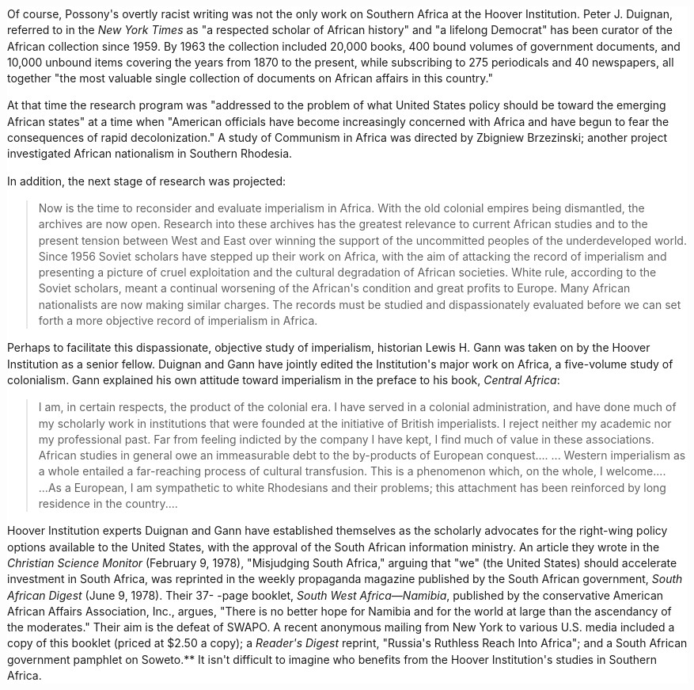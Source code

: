 Of course, Possony's overtly racist writing was not the only work on Southern Africa at the Hoover Institution. Peter J. Duignan, referred to in the *New York Times* as "a respected scholar of African history" and "a lifelong Democrat" has been curator of the African collection since 1959. By 1963 the collection included 20,000 books, 400 bound volumes of government documents, and 10,000 unbound items covering the years from 1870 to the present, while subscribing to 275 periodicals and 40 newspapers, all together "the most valuable single collection of documents on African affairs in this country."

At that time the research program was "addressed to the problem of what United States policy should be toward the emerging African states" at a time when "American officials have become increasingly concerned with Africa and have begun to fear the consequences of rapid decolonization." A study of Communism in Africa was directed by Zbigniew Brzezinski; another project investigated African nationalism in Southern Rhodesia.

In addition, the next stage of research was projected:
> Now is the time to reconsider and evaluate imperialism in Africa. With the old colonial empires being dismantled, the archives are now open. Research into these archives has the greatest relevance to current African studies and to the present tension between West and East over winning the support of the uncommitted peoples of the underdeveloped world. Since 1956 Soviet scholars have stepped up their work on Africa, with the aim of attacking the record of imperialism and presenting a picture of cruel exploitation and the cultural degradation of African societies. White rule, according to the Soviet scholars, meant a continual worsening of the African's condition and great profits to Europe. Many African nationalists are now making similar charges. The records must be studied and dispassionately evaluated before we can set forth a more objective record of imperialism in Africa.

Perhaps to facilitate this dispassionate, objective study of imperialism, historian Lewis H. Gann was taken on by the Hoover Institution as a senior fellow. Duignan and Gann have jointly edited the Institution's major work on Africa, a five-volume study of colonialism. Gann explained his own attitude toward imperialism in the preface to his book, *Central Africa*:
> I am, in certain respects, the product of the colonial era. I have served in a colonial administration, and have done much of my scholarly work in institutions that were founded at the initiative of British imperialists. I reject neither my academic nor my professional past. Far from feeling indicted by the company I have kept, I find much of value in these associations. African studies in general owe an immeasurable debt to the by-products of European conquest....
> ... Western imperialism as a whole entailed a far-reaching process of cultural transfusion. This is a phenomenon which, on the whole, I welcome....
> ...As a European, I am sympathetic to white Rhodesians and their problems; this attachment has been reinforced by long residence in the country....

Hoover Institution experts Duignan and Gann have established themselves as the scholarly advocates for the right-wing policy options available to the United States, with the approval of the South African information ministry. An article they wrote in the *Christian Science Monitor* (February 9, 1978), "Misjudging South Africa," arguing that "we" (the United States) should accelerate investment in South Africa, was reprinted in the weekly propaganda magazine published by the South African government, *South African Digest* (June 9, 1978). Their 37- 
-page booklet, *South West Africa—Namibia*, published by the conservative American African Affairs Association, Inc., argues, "There is no better hope for Namibia and for the world at large than the ascendancy of the moderates." Their aim is the defeat of SWAPO. A recent anonymous mailing from New York to various U.S. media included a copy of this booklet (priced at $2.50 a copy); a *Reader's Digest* reprint, "Russia's Ruthless Reach Into Africa"; and a South African government pamphlet on Soweto.** It isn't difficult to imagine who benefits from the Hoover Institution's studies in Southern Africa.
